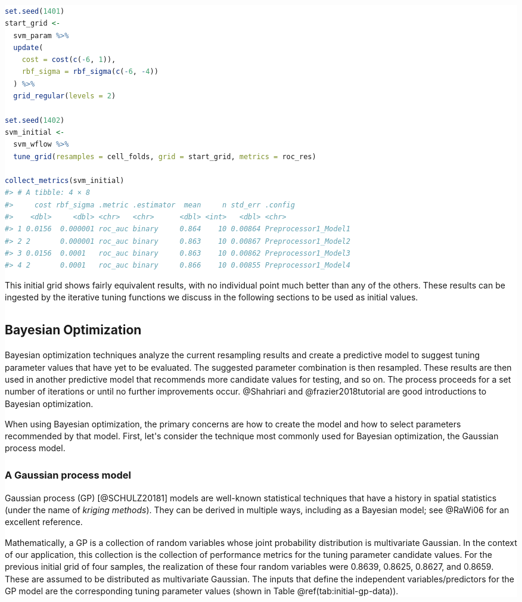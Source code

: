 
```r
set.seed(1401)
start_grid <- 
  svm_param %>% 
  update(
    cost = cost(c(-6, 1)),
    rbf_sigma = rbf_sigma(c(-6, -4))
  ) %>% 
  grid_regular(levels = 2)

set.seed(1402)
svm_initial <- 
  svm_wflow %>% 
  tune_grid(resamples = cell_folds, grid = start_grid, metrics = roc_res)

collect_metrics(svm_initial)
#> # A tibble: 4 × 8
#>     cost rbf_sigma .metric .estimator  mean     n std_err .config             
#>    <dbl>     <dbl> <chr>   <chr>      <dbl> <int>   <dbl> <chr>               
#> 1 0.0156  0.000001 roc_auc binary     0.864    10 0.00864 Preprocessor1_Model1
#> 2 2       0.000001 roc_auc binary     0.863    10 0.00867 Preprocessor1_Model2
#> 3 0.0156  0.0001   roc_auc binary     0.863    10 0.00862 Preprocessor1_Model3
#> 4 2       0.0001   roc_auc binary     0.866    10 0.00855 Preprocessor1_Model4
```

This initial grid shows fairly equivalent results, with no individual point much better than any of the others. These results can be ingested by the iterative tuning functions we discuss in the following sections to be used as initial values. 

## Bayesian Optimization

Bayesian optimization techniques analyze the current resampling results and create a predictive model to suggest tuning parameter values that have yet to be evaluated. The suggested parameter combination is then resampled. These results are then used in another predictive model that recommends more candidate values for testing, and so on. The process proceeds for a set number of iterations or until no further improvements occur. @Shahriari and @frazier2018tutorial are good introductions to Bayesian optimization. 

When using Bayesian optimization, the primary concerns are how to create the model and how to select parameters recommended by that model. First, let's consider the technique most commonly used for Bayesian optimization, the Gaussian process model. 

### A Gaussian process model

Gaussian process (GP) [@SCHULZ20181] models are well-known statistical techniques that have a history in spatial statistics (under the name of _kriging methods_). They can be derived in multiple ways, including as a Bayesian model; see @RaWi06 for an excellent reference. 

Mathematically, a GP is a collection of random variables whose joint probability distribution is  multivariate Gaussian. In the  context of our application, this collection is the collection of performance metrics for the tuning parameter candidate values. For the previous initial grid of four samples, the realization of these four random variables were 0.8639, 0.8625, 0.8627, and 0.8659. These are assumed to be distributed as multivariate Gaussian. The inputs that  define the independent variables/predictors for the GP model are the corresponding tuning parameter values (shown in Table \@ref(tab:initial-gp-data)).
